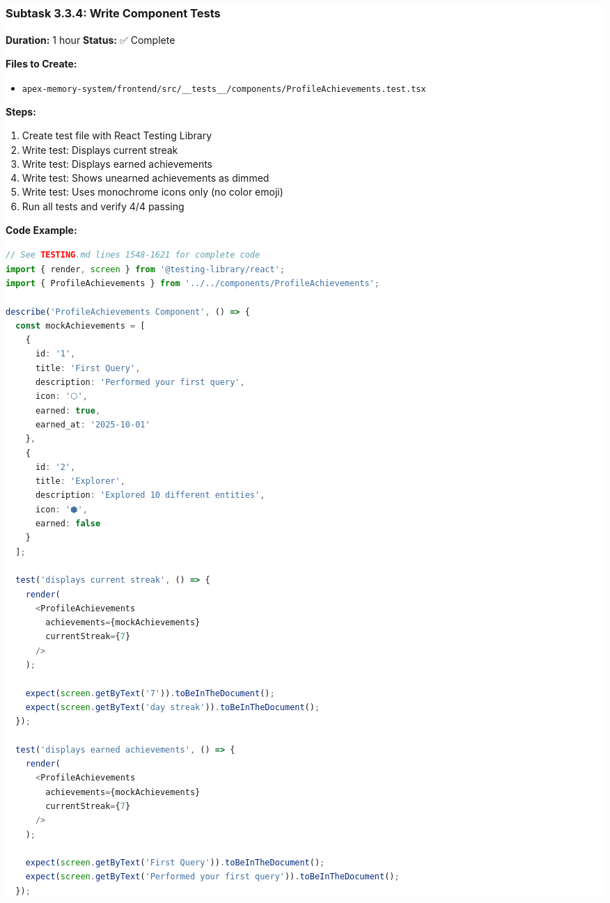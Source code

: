 
### Subtask 3.3.4: Write Component Tests

**Duration:** 1 hour
**Status:** ✅ Complete

**Files to Create:**
- `apex-memory-system/frontend/src/__tests__/components/ProfileAchievements.test.tsx`

**Steps:**
1. Create test file with React Testing Library
2. Write test: Displays current streak
3. Write test: Displays earned achievements
4. Write test: Shows unearned achievements as dimmed
5. Write test: Uses monochrome icons only (no color emoji)
6. Run all tests and verify 4/4 passing

**Code Example:**
```typescript
// See TESTING.md lines 1548-1621 for complete code
import { render, screen } from '@testing-library/react';
import { ProfileAchievements } from '../../components/ProfileAchievements';

describe('ProfileAchievements Component', () => {
  const mockAchievements = [
    {
      id: '1',
      title: 'First Query',
      description: 'Performed your first query',
      icon: '⬡',
      earned: true,
      earned_at: '2025-10-01'
    },
    {
      id: '2',
      title: 'Explorer',
      description: 'Explored 10 different entities',
      icon: '⬢',
      earned: false
    }
  ];

  test('displays current streak', () => {
    render(
      <ProfileAchievements
        achievements={mockAchievements}
        currentStreak={7}
      />
    );

    expect(screen.getByText('7')).toBeInTheDocument();
    expect(screen.getByText('day streak')).toBeInTheDocument();
  });

  test('displays earned achievements', () => {
    render(
      <ProfileAchievements
        achievements={mockAchievements}
        currentStreak={7}
      />
    );

    expect(screen.getByText('First Query')).toBeInTheDocument();
    expect(screen.getByText('Performed your first query')).toBeInTheDocument();
  });
```